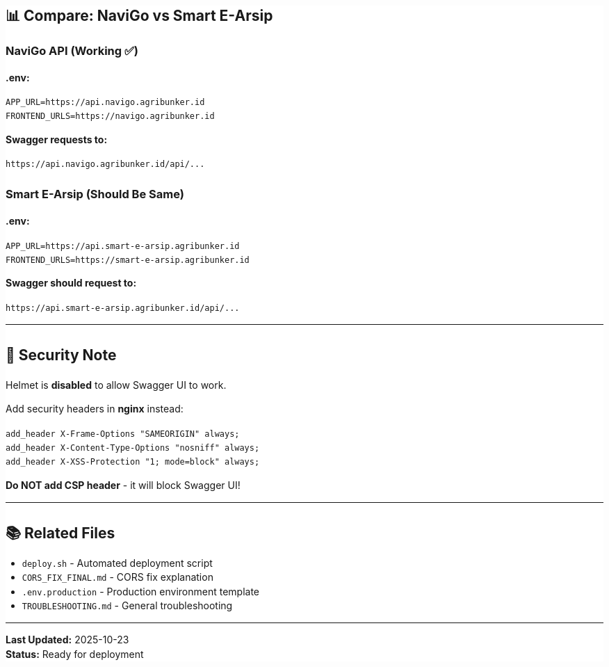 
## 📊 Compare: NaviGo vs Smart E-Arsip

### NaviGo API (Working ✅)

**.env:**
```env
APP_URL=https://api.navigo.agribunker.id
FRONTEND_URLS=https://navigo.agribunker.id
```

**Swagger requests to:**
```
https://api.navigo.agribunker.id/api/...
```

### Smart E-Arsip (Should Be Same)

**.env:**
```env
APP_URL=https://api.smart-e-arsip.agribunker.id
FRONTEND_URLS=https://smart-e-arsip.agribunker.id
```

**Swagger should request to:**
```
https://api.smart-e-arsip.agribunker.id/api/...
```

---

## 🔐 Security Note

Helmet is **disabled** to allow Swagger UI to work.

Add security headers in **nginx** instead:

```nginx
add_header X-Frame-Options "SAMEORIGIN" always;
add_header X-Content-Type-Options "nosniff" always;
add_header X-XSS-Protection "1; mode=block" always;
```

**Do NOT add CSP header** - it will block Swagger UI!

---

## 📚 Related Files

- `deploy.sh` - Automated deployment script
- `CORS_FIX_FINAL.md` - CORS fix explanation
- `.env.production` - Production environment template
- `TROUBLESHOOTING.md` - General troubleshooting

---

**Last Updated:** 2025-10-23  
**Status:** Ready for deployment
